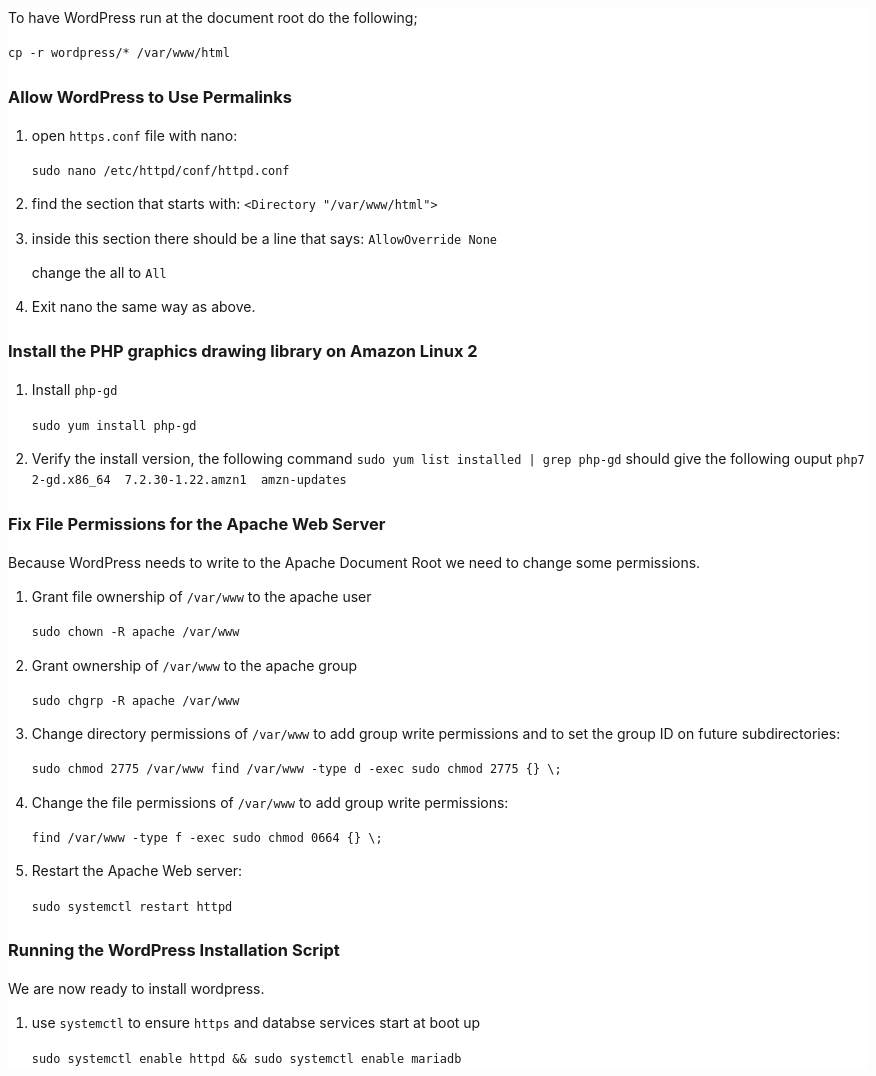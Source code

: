 To have WordPress run at the document root do the following;

`cp -r wordpress/* /var/www/html`

### Allow WordPress to Use Permalinks

1. open `https.conf` file with nano:

    `sudo nano /etc/httpd/conf/httpd.conf`

2.  find the section that starts with: `<Directory "/var/www/html">`
3. inside this section there should be a line that says: `AllowOverride None`

    change the all to `All`

4. Exit nano the same way as above.

### Install the PHP graphics drawing library on Amazon Linux 2

1. Install  `php-gd`

    `sudo yum install php-gd`

2. Verify the install version, the following command `sudo yum list installed | grep php-gd` should give the following ouput `php72-gd.x86_64  7.2.30-1.22.amzn1  amzn-updates`

### Fix File Permissions for the Apache Web Server

Because WordPress needs to write to the Apache Document Root we need to change some permissions.

1. Grant file ownership of `/var/www`  to the apache user

    `sudo chown -R apache /var/www`

2. Grant ownership of `/var/www` to the apache group

    `sudo chgrp -R apache /var/www`

3. Change directory permissions of `/var/www` to add group write permissions and to set the group ID on future subdirectories:

    `sudo chmod 2775 /var/www
    find /var/www -type d -exec sudo chmod 2775 {} \;`

4. Change the file permissions of `/var/www` to add group write permissions:

    `find /var/www -type f -exec sudo chmod 0664 {} \;`

5. Restart the Apache Web server:

    `sudo systemctl restart httpd`

### Running the WordPress Installation Script

We are now ready to install wordpress.

1. use `systemctl` to ensure `https` and databse services start at boot up

    `sudo systemctl enable httpd && sudo systemctl enable mariadb`
